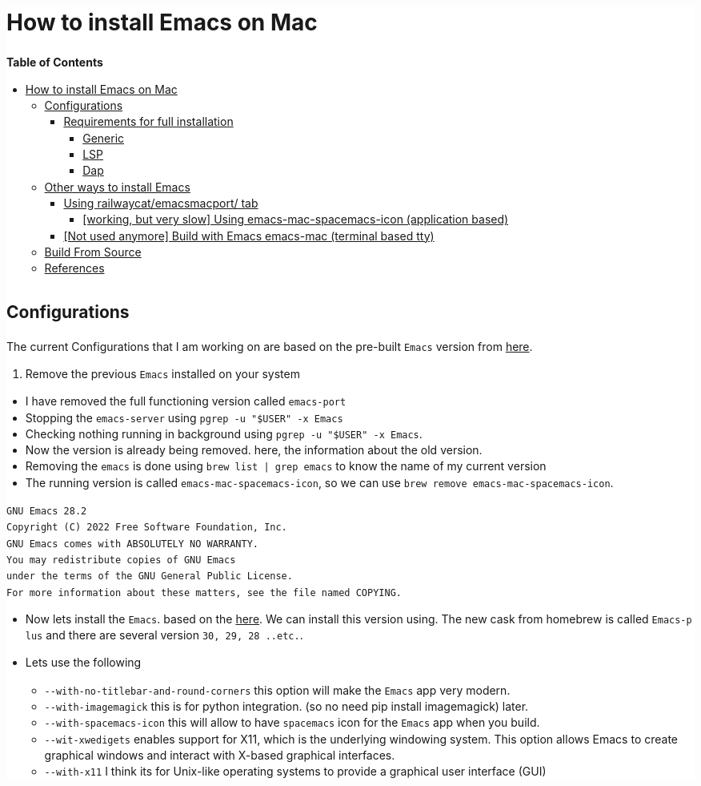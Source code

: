 # How to install Emacs on Mac
 
**Table of Contents**

- [How to install Emacs on Mac](#how-to-install-emacs-on-mac)
    - [Configurations](#configurations)
        - [Requirements for full installation](#requirements-for-full-installation)
            - [Generic](#generic)
            - [LSP](#lsp)
            - [Dap](#dap)
    - [Other ways to install Emacs](#other-ways-to-install-emacs)
        - [Using railwaycat/emacsmacport/ tab](#using-railwaycatemacsmacport-tab)
            - [[working, but very slow] Using emacs-mac-spacemacs-icon (application based)](#working-but-very-slow-using-emacs-mac-spacemacs-icon-application-based)
        - [[Not used anymore] Build with Emacs emacs-mac (terminal based tty)](#not-used-anymore-build-with-emacs-emacs-mac-terminal-based-tty)
    - [Build From Source](#build-from-source)
    - [References](#references)



## Configurations
The current Configurations that I am working on are based on the pre-built
`Emacs` version from [here](https://github.com/d12frosted/homebrew-emacs-plus#no-titlebar).

1. Remove the previous `Emacs` installed on your system
- I have removed the full functioning version called `emacs-port`
- Stopping the `emacs-server` using `pgrep -u "$USER" -x Emacs`
- Checking nothing running in background using `pgrep -u "$USER" -x Emacs`.
- Now the version is already being removed. here, the information about the old version.
- Removing the `emacs` is done using `brew list | grep emacs` to know the name of my current version
- The running version is called `emacs-mac-spacemacs-icon`, so we can use `brew remove emacs-mac-spacemacs-icon`.

```shell
GNU Emacs 28.2
Copyright (C) 2022 Free Software Foundation, Inc.
GNU Emacs comes with ABSOLUTELY NO WARRANTY.
You may redistribute copies of GNU Emacs
under the terms of the GNU General Public License.
For more information about these matters, see the file named COPYING.
```
- Now lets install the `Emacs`. based on the
  [here](https://github.com/d12frosted/homebrew-emacs-plus#no-titlebar). We can
  install this version using. The new cask from homebrew is called
  `Emacs-plus` and there are several version `30, 29, 28 ..etc.`.

- Lets use the following
    - `--with-no-titlebar-and-round-corners` this option will make the `Emacs` app very modern.
    - `--with-imagemagick` this is for python integration. (so no need pip install imagemagick) later.
    - `--with-spacemacs-icon` this will allow to have `spacemacs` icon for the `Emacs` app when you build.
    - `--wit-xwedigets` enables support for X11, which is the underlying windowing
      system. This option allows Emacs to create graphical windows and interact
      with X-based graphical interfaces.
    - `--with-x11` I think its for Unix-like operating systems to provide a graphical user interface (GUI)
